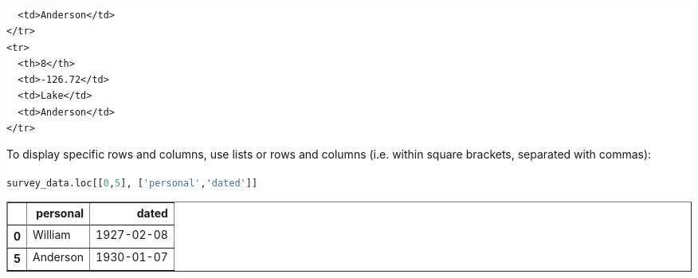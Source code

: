       <td>Anderson</td>
    </tr>
    <tr>
      <th>8</th>
      <td>-126.72</td>
      <td>Lake</td>
      <td>Anderson</td>
    </tr>
  </tbody>
</table>
</div>



To display specific rows and columns, use lists or rows and columns (i.e. within square brackets, separated with commas):


```python
survey_data.loc[[0,5], ['personal','dated']]
```




<div>
<style scoped>
    .dataframe tbody tr th:only-of-type {
        vertical-align: middle;
    }

    .dataframe tbody tr th {
        vertical-align: top;
    }

    .dataframe thead th {
        text-align: right;
    }
</style>
<table border="1" class="dataframe">
  <thead>
    <tr style="text-align: right;">
      <th></th>
      <th>personal</th>
      <th>dated</th>
    </tr>
  </thead>
  <tbody>
    <tr>
      <th>0</th>
      <td>William</td>
      <td>1927-02-08</td>
    </tr>
    <tr>
      <th>5</th>
      <td>Anderson</td>
      <td>1930-01-07</td>
    </tr>
  </tbody>
</table>
</div>
